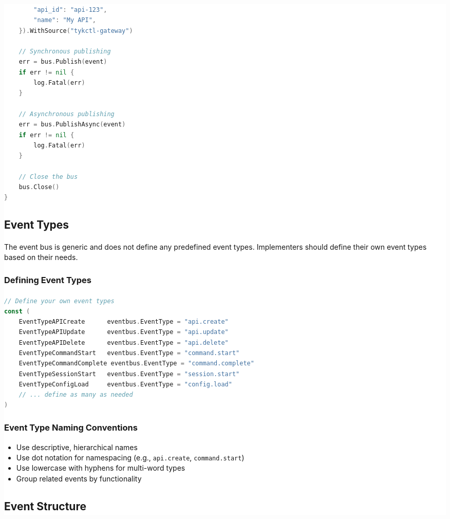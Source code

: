 ```go
        "api_id": "api-123",
        "name": "My API",
    }).WithSource("tykctl-gateway")
    
    // Synchronous publishing
    err = bus.Publish(event)
    if err != nil {
        log.Fatal(err)
    }
    
    // Asynchronous publishing
    err = bus.PublishAsync(event)
    if err != nil {
        log.Fatal(err)
    }
    
    // Close the bus
    bus.Close()
}
```

## Event Types

The event bus is generic and does not define any predefined event types. Implementers should define their own event types based on their needs.

### Defining Event Types

```go
// Define your own event types
const (
    EventTypeAPICreate      eventbus.EventType = "api.create"
    EventTypeAPIUpdate      eventbus.EventType = "api.update"
    EventTypeAPIDelete      eventbus.EventType = "api.delete"
    EventTypeCommandStart   eventbus.EventType = "command.start"
    EventTypeCommandComplete eventbus.EventType = "command.complete"
    EventTypeSessionStart   eventbus.EventType = "session.start"
    EventTypeConfigLoad     eventbus.EventType = "config.load"
    // ... define as many as needed
)
```

### Event Type Naming Conventions

- Use descriptive, hierarchical names
- Use dot notation for namespacing (e.g., `api.create`, `command.start`)
- Use lowercase with hyphens for multi-word types
- Group related events by functionality

## Event Structure
